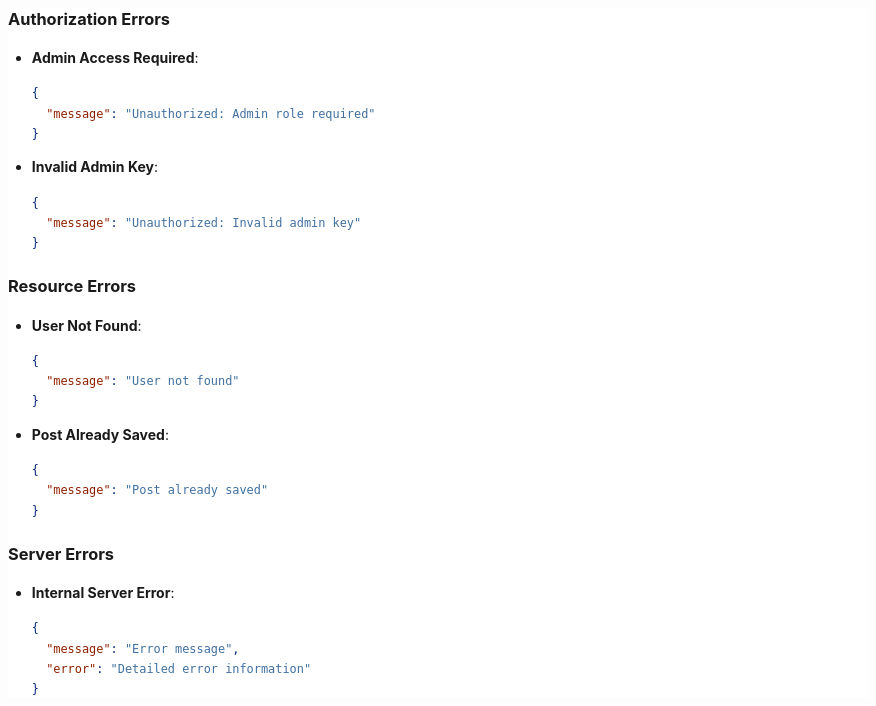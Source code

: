 ### Authorization Errors
- **Admin Access Required**:
  ```json
  {
    "message": "Unauthorized: Admin role required"
  }
  ```

- **Invalid Admin Key**:
  ```json
  {
    "message": "Unauthorized: Invalid admin key"
  }
  ```

### Resource Errors
- **User Not Found**:
  ```json
  {
    "message": "User not found"
  }
  ```

- **Post Already Saved**:
  ```json
  {
    "message": "Post already saved"
  }
  ```

### Server Errors
- **Internal Server Error**:
  ```json
  {
    "message": "Error message",
    "error": "Detailed error information"
  }
  ```





